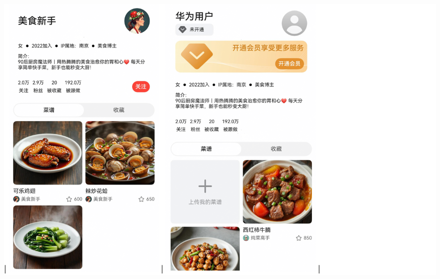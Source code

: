 | <img src="./screenshot/PersonalHomepage1.png" width="300"> | <img src="./screenshot/PersonalHomepage2.png" width="300"> |